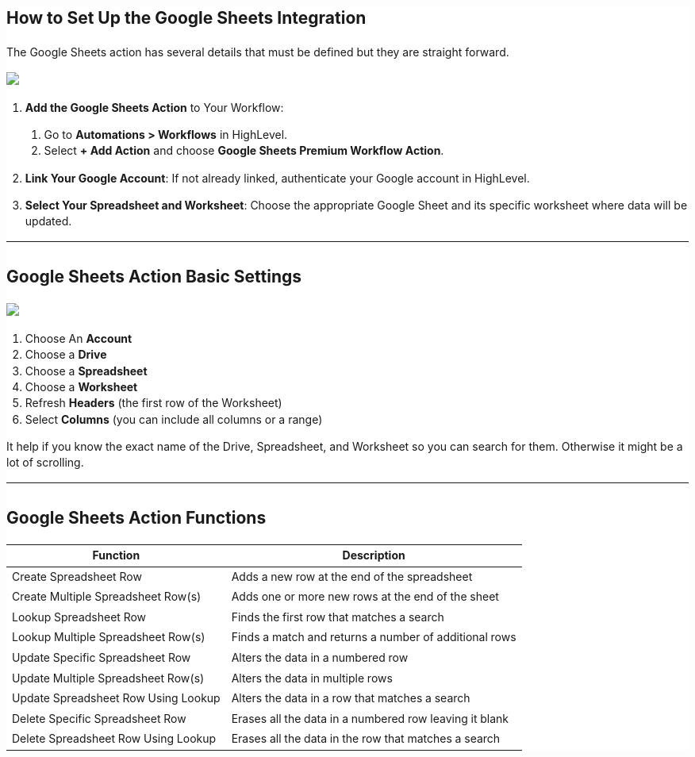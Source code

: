 
## **How to Set Up the Google Sheets Integration**

  
The Google Sheets action has several details that must be defined but they are straight forward.

  
![](https://s3.amazonaws.com/cdn.freshdesk.com/data/helpdesk/attachments/production/155038590478/original/0g9AOmI2Cpjj4GSH50ntgVFjtcagowosUQ.png?1734582672)  

1. **Add the Google Sheets Action** to Your Workflow:  
    
   1. Go to **Automations > Workflows** in HighLevel.  
   2. Select **\+ Add Action** and choose **Google Sheets Premium Workflow Action**.
2. **Link Your Google Account**: If not already linked, authenticate your Google account in HighLevel.
3. **Select Your Spreadsheet and Worksheet**: Choose the appropriate Google Sheet and its specific worksheet where data will be updated.

---

## **Google Sheets Action Basic Settings**

  
![](https://s3.amazonaws.com/cdn.freshdesk.com/data/helpdesk/attachments/production/155038590342/original/cYv8BnVpsYzqgabMnOEQn3Hfog5CUlKIuw.png?1734582295)

  
1. Choose An **Account**
2. Choose a **Drive**
3. Choose a **Spreadsheet**
4. Choose a **Worksheet**
5. Refresh **Headers** (the first row of the Worksheet)
6. Select **Columns** (you can include all columns or a range)
  
  
It help if you know the exact name of the Drive, Spreadsheet, and Worksheet so you can search for them. Otherwise it might be a lot of scrolling.

---

## **Google Sheets Action Functions**

  
| **Function**                        | **Description**                                        |
| ----------------------------------- | ------------------------------------------------------ |
| Create Spreadsheet Row              | Adds a new row at the end of the spreadsheet           |
| Create Multiple Spreadsheet Row(s)  | Adds one or more new rows at the end of the sheet      |
| Lookup Spreadsheet Row              | Finds the first row that matches a search              |
| Lookup Multiple Spreadsheet Row(s)  | Finds a match and returns a number of additional rows  |
| Update Specific Spreadsheet Row     | Alters the data in a numbered row                      |
| Update Multiple Spreadsheet Row(s)  | Alters the data in multiple rows                       |
| Update Spreadsheet Row Using Lookup | Alters the data in a row that matches a search         |
| Delete Specific Spreadsheet Row     | Erases all the data in a numbered row leaving it blank |
| Delete Spreadsheet Row Using Lookup | Erases all the data in the row that matches a search   |
